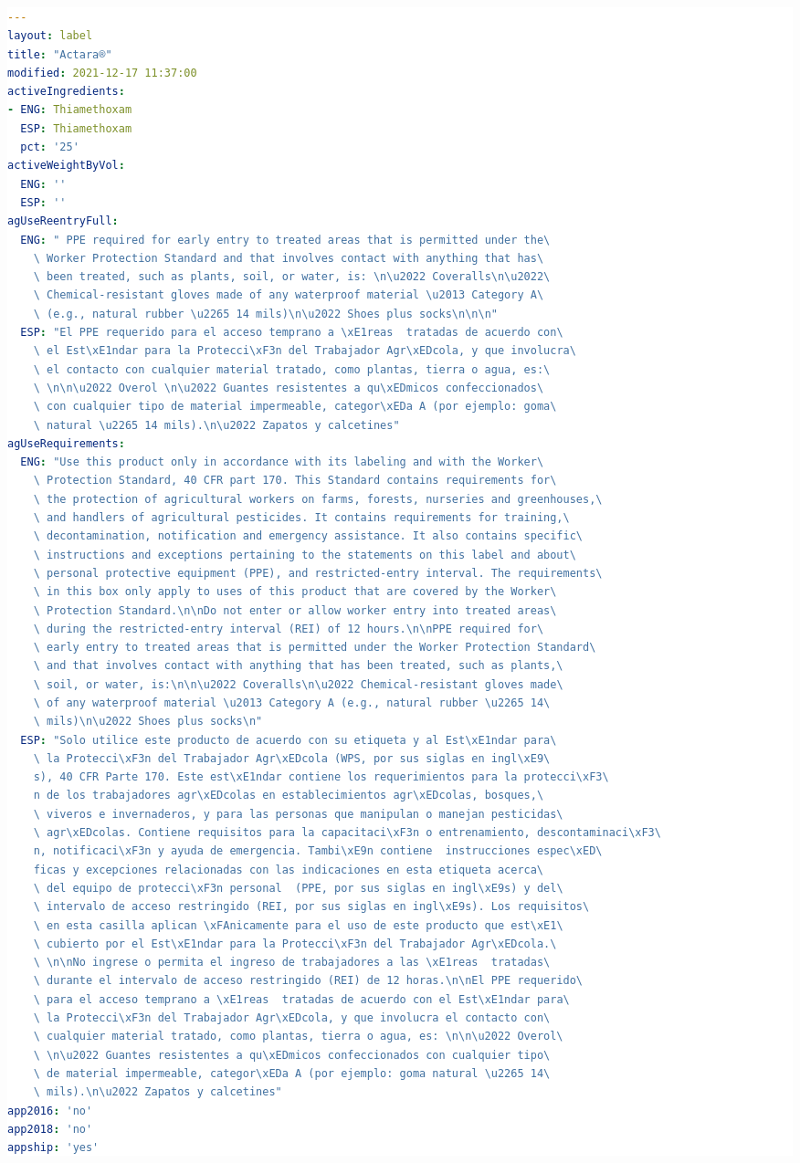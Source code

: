 ```yaml
---
layout: label
title: "Actara®"
modified: 2021-12-17 11:37:00
activeIngredients:
- ENG: Thiamethoxam
  ESP: Thiamethoxam
  pct: '25'
activeWeightByVol:
  ENG: ''
  ESP: ''
agUseReentryFull:
  ENG: " PPE required for early entry to treated areas that is permitted under the\
    \ Worker Protection Standard and that involves contact with anything that has\
    \ been treated, such as plants, soil, or water, is: \n\u2022 Coveralls\n\u2022\
    \ Chemical-resistant gloves made of any waterproof material \u2013 Category A\
    \ (e.g., natural rubber \u2265 14 mils)\n\u2022 Shoes plus socks\n\n\n"
  ESP: "El PPE requerido para el acceso temprano a \xE1reas  tratadas de acuerdo con\
    \ el Est\xE1ndar para la Protecci\xF3n del Trabajador Agr\xEDcola, y que involucra\
    \ el contacto con cualquier material tratado, como plantas, tierra o agua, es:\
    \ \n\n\u2022 Overol \n\u2022 Guantes resistentes a qu\xEDmicos confeccionados\
    \ con cualquier tipo de material impermeable, categor\xEDa A (por ejemplo: goma\
    \ natural \u2265 14 mils).\n\u2022 Zapatos y calcetines"
agUseRequirements:
  ENG: "Use this product only in accordance with its labeling and with the Worker\
    \ Protection Standard, 40 CFR part 170. This Standard contains requirements for\
    \ the protection of agricultural workers on farms, forests, nurseries and greenhouses,\
    \ and handlers of agricultural pesticides. It contains requirements for training,\
    \ decontamination, notification and emergency assistance. It also contains specific\
    \ instructions and exceptions pertaining to the statements on this label and about\
    \ personal protective equipment (PPE), and restricted-entry interval. The requirements\
    \ in this box only apply to uses of this product that are covered by the Worker\
    \ Protection Standard.\n\nDo not enter or allow worker entry into treated areas\
    \ during the restricted-entry interval (REI) of 12 hours.\n\nPPE required for\
    \ early entry to treated areas that is permitted under the Worker Protection Standard\
    \ and that involves contact with anything that has been treated, such as plants,\
    \ soil, or water, is:\n\n\u2022 Coveralls\n\u2022 Chemical-resistant gloves made\
    \ of any waterproof material \u2013 Category A (e.g., natural rubber \u2265 14\
    \ mils)\n\u2022 Shoes plus socks\n"
  ESP: "Solo utilice este producto de acuerdo con su etiqueta y al Est\xE1ndar para\
    \ la Protecci\xF3n del Trabajador Agr\xEDcola (WPS, por sus siglas en ingl\xE9\
    s), 40 CFR Parte 170. Este est\xE1ndar contiene los requerimientos para la protecci\xF3\
    n de los trabajadores agr\xEDcolas en establecimientos agr\xEDcolas, bosques,\
    \ viveros e invernaderos, y para las personas que manipulan o manejan pesticidas\
    \ agr\xEDcolas. Contiene requisitos para la capacitaci\xF3n o entrenamiento, descontaminaci\xF3\
    n, notificaci\xF3n y ayuda de emergencia. Tambi\xE9n contiene  instrucciones espec\xED\
    ficas y excepciones relacionadas con las indicaciones en esta etiqueta acerca\
    \ del equipo de protecci\xF3n personal  (PPE, por sus siglas en ingl\xE9s) y del\
    \ intervalo de acceso restringido (REI, por sus siglas en ingl\xE9s). Los requisitos\
    \ en esta casilla aplican \xFAnicamente para el uso de este producto que est\xE1\
    \ cubierto por el Est\xE1ndar para la Protecci\xF3n del Trabajador Agr\xEDcola.\
    \ \n\nNo ingrese o permita el ingreso de trabajadores a las \xE1reas  tratadas\
    \ durante el intervalo de acceso restringido (REI) de 12 horas.\n\nEl PPE requerido\
    \ para el acceso temprano a \xE1reas  tratadas de acuerdo con el Est\xE1ndar para\
    \ la Protecci\xF3n del Trabajador Agr\xEDcola, y que involucra el contacto con\
    \ cualquier material tratado, como plantas, tierra o agua, es: \n\n\u2022 Overol\
    \ \n\u2022 Guantes resistentes a qu\xEDmicos confeccionados con cualquier tipo\
    \ de material impermeable, categor\xEDa A (por ejemplo: goma natural \u2265 14\
    \ mils).\n\u2022 Zapatos y calcetines"
app2016: 'no'
app2018: 'no'
appship: 'yes'
```